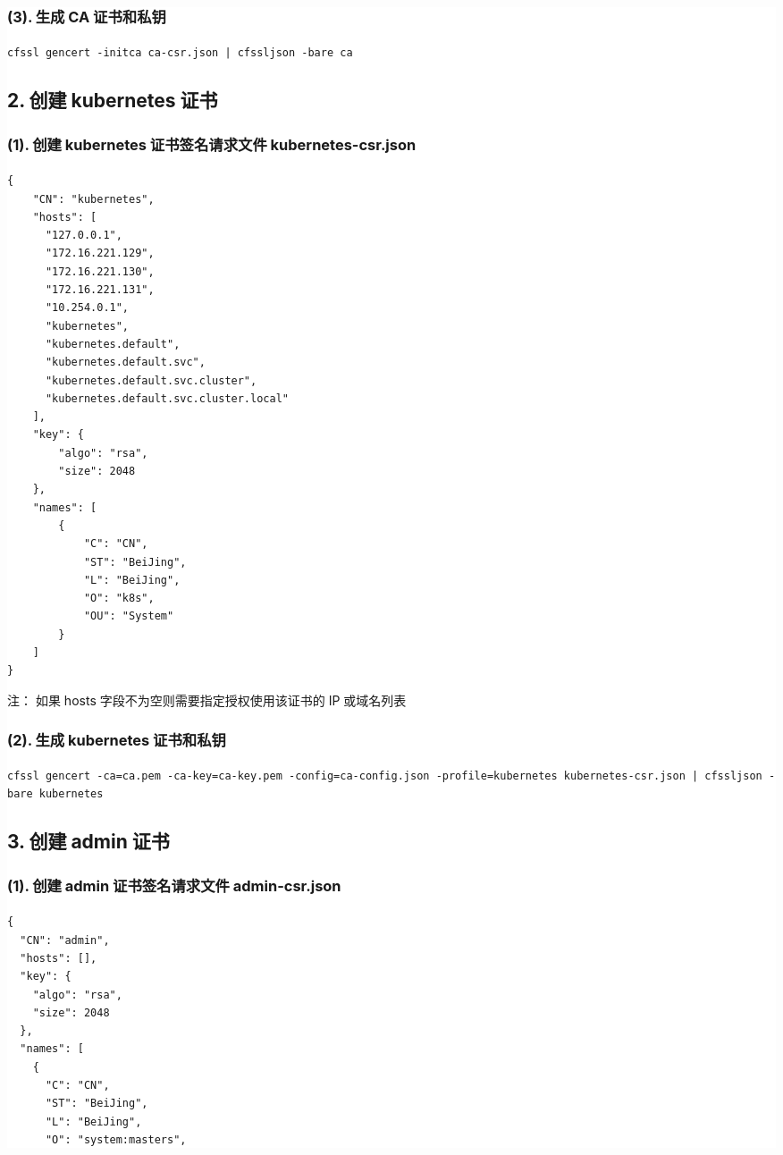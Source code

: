 ### (3). 生成 CA 证书和私钥
```
cfssl gencert -initca ca-csr.json | cfssljson -bare ca
```

## 2. 创建 kubernetes 证书
### (1). 创建 kubernetes 证书签名请求文件 kubernetes-csr.json
```
{
    "CN": "kubernetes",
    "hosts": [
      "127.0.0.1",
      "172.16.221.129",
      "172.16.221.130",
      "172.16.221.131",
      "10.254.0.1",
      "kubernetes",
      "kubernetes.default",
      "kubernetes.default.svc",
      "kubernetes.default.svc.cluster",
      "kubernetes.default.svc.cluster.local"
    ],
    "key": {
        "algo": "rsa",
        "size": 2048
    },
    "names": [
        {
            "C": "CN",
            "ST": "BeiJing",
            "L": "BeiJing",
            "O": "k8s",
            "OU": "System"
        }
    ]
}
```
注： 如果 hosts 字段不为空则需要指定授权使用该证书的 IP 或域名列表

### (2). 生成 kubernetes 证书和私钥 
```
cfssl gencert -ca=ca.pem -ca-key=ca-key.pem -config=ca-config.json -profile=kubernetes kubernetes-csr.json | cfssljson -bare kubernetes
```

## 3. 创建 admin 证书
### (1). 创建 admin 证书签名请求文件 admin-csr.json
```
{
  "CN": "admin",
  "hosts": [],
  "key": {
    "algo": "rsa",
    "size": 2048
  },
  "names": [
    {
      "C": "CN",
      "ST": "BeiJing",
      "L": "BeiJing",
      "O": "system:masters",
```